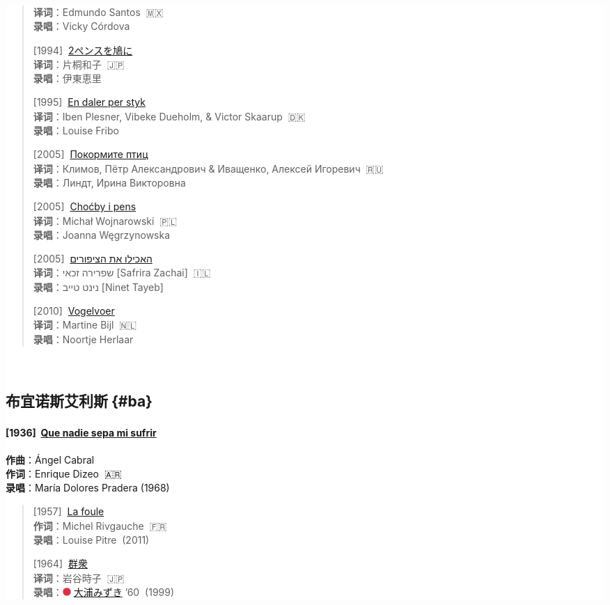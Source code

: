 > **译词**：Edmundo Santos &nbsp;🇲🇽 <br>
> **录唱**：Vicky Córdova
>
>
> [1994]&nbsp; [2ペンスを鳩に](https://www.nicovideo.jp/watch/sm15829520) <br>
> **译词**：片桐和子 &nbsp;🇯🇵 <br>
> **录唱**：伊東恵里
>
>
> [1995]&nbsp; [En daler per styk](https://www.youtube.com/watch?v=1MDCY5RlQD0) <br>
> **译词**：Iben Plesner, Vibeke Dueholm, & Victor Skaarup &nbsp;🇩🇰 <br>
> **录唱**：Louise Fribo
>
>
> [2005]&nbsp; [Покормите птиц](https://www.youtube.com/watch?v=Hgdu8-Egqc4) <br>
> **译词**：Климов, Пётр Александрович & Иващенко, Алексей Игоревич &nbsp;🇷🇺 <br>
> **录唱**：Линдт, Ирина Викторовна 
>
>
> [2005]&nbsp; [Choćby i pens](https://www.youtube.com/watch?v=PFjKQnV9_mY) <br>
> **译词**：Michał Wojnarowski &nbsp;🇵🇱 <br>
> **录唱**：Joanna Węgrzynowska
>
>
> [2005]&nbsp; [האכילו את הציפורים](https://www.youtube.com/watch?v=O9bweo6KbUs) <br>
> **译词**：שפרירה זכאי [Safrira Zachai] &nbsp;🇮🇱 <br>
> **录唱**：נינט טייב [Ninet Tayeb]
>
>
> [2010]&nbsp; [Vogelvoer](https://www.youtube.com/watch?v=ogLWYPVpyzk) <br>
> **译词**：Martine Bijl &nbsp;🇳🇱 <br>
> **录唱**：Noortje Herlaar

<br>



## 布宜诺斯艾利斯 {#ba}

#### [1936]&nbsp; [Que nadie sepa mi sufrir](https://www.youtube.com/watch?v=C2gXUmZO_ok) 
**作曲**：Ángel Cabral <br>
**作词**：Enrique Dizeo &nbsp;🇦🇷 <br>
**录唱**：María Dolores Pradera (1968)


> [1957]&nbsp; [La foule](https://open.spotify.com/album/60gV7ZQKTsyy4sDy7CnWGJ) <br>
> **作词**：Michel Rivgauche &nbsp;🇫🇷 <br>
> **录唱**：Louise Pitre &nbsp;(2011)
>
>
> [1964]&nbsp; [群衆](https://www.bilibili.com/video/BV17W411j7G2) <br>
> **译词**：岩谷時子 &nbsp;🇯🇵<br>
> **录唱**：<img src="/assets/img/symbols/cir_r.png" height="12"/> [大浦みずき](https://www.youtube.com/watch?v=l0eft5qiP3s) &rsquo;60 &nbsp;(1999) <br>